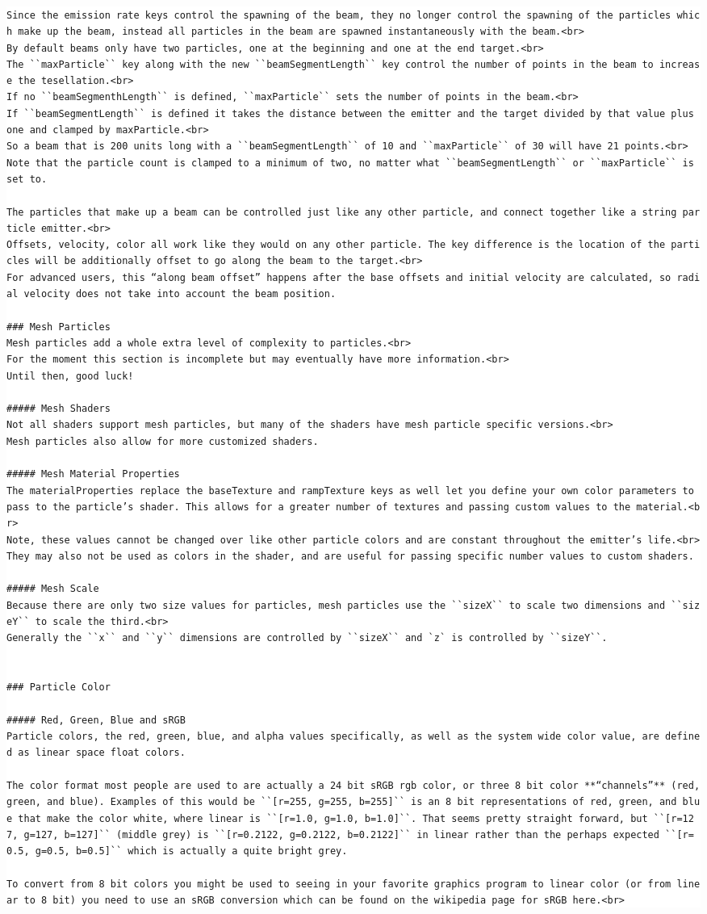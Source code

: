 ```
Since the emission rate keys control the spawning of the beam, they no longer control the spawning of the particles which make up the beam, instead all particles in the beam are spawned instantaneously with the beam.<br>
By default beams only have two particles, one at the beginning and one at the end target.<br>
The ``maxParticle`` key along with the new ``beamSegmentLength`` key control the number of points in the beam to increase the tesellation.<br>
If no ``beamSegmenthLength`` is defined, ``maxParticle`` sets the number of points in the beam.<br>
If ``beamSegmentLength`` is defined it takes the distance between the emitter and the target divided by that value plus one and clamped by maxParticle.<br>
So a beam that is 200 units long with a ``beamSegmentLength`` of 10 and ``maxParticle`` of 30 will have 21 points.<br>
Note that the particle count is clamped to a minimum of two, no matter what ``beamSegmentLength`` or ``maxParticle`` is set to.

The particles that make up a beam can be controlled just like any other particle, and connect together like a string particle emitter.<br>
Offsets, velocity, color all work like they would on any other particle. The key difference is the location of the particles will be additionally offset to go along the beam to the target.<br>
For advanced users, this “along beam offset” happens after the base offsets and initial velocity are calculated, so radial velocity does not take into account the beam position.

### Mesh Particles
Mesh particles add a whole extra level of complexity to particles.<br>
For the moment this section is incomplete but may eventually have more information.<br>
Until then, good luck!

##### Mesh Shaders
Not all shaders support mesh particles, but many of the shaders have mesh particle specific versions.<br>
Mesh particles also allow for more customized shaders.

##### Mesh Material Properties
The materialProperties replace the baseTexture and rampTexture keys as well let you define your own color parameters to pass to the particle’s shader. This allows for a greater number of textures and passing custom values to the material.<br>
Note, these values cannot be changed over like other particle colors and are constant throughout the emitter’s life.<br>
They may also not be used as colors in the shader, and are useful for passing specific number values to custom shaders.

##### Mesh Scale
Because there are only two size values for particles, mesh particles use the ``sizeX`` to scale two dimensions and ``sizeY`` to scale the third.<br>
Generally the ``x`` and ``y`` dimensions are controlled by ``sizeX`` and `z` is controlled by ``sizeY``.


### Particle Color

##### Red, Green, Blue and sRGB
Particle colors, the red, green, blue, and alpha values specifically, as well as the system wide color value, are defined as linear space float colors.

The color format most people are used to are actually a 24 bit sRGB rgb color, or three 8 bit color **“channels”** (red, green, and blue). Examples of this would be ``[r=255, g=255, b=255]`` is an 8 bit representations of red, green, and blue that make the color white, where linear is ``[r=1.0, g=1.0, b=1.0]``. That seems pretty straight forward, but ``[r=127, g=127, b=127]`` (middle grey) is ``[r=0.2122, g=0.2122, b=0.2122]`` in linear rather than the perhaps expected ``[r=0.5, g=0.5, b=0.5]`` which is actually a quite bright grey.

To convert from 8 bit colors you might be used to seeing in your favorite graphics program to linear color (or from linear to 8 bit) you need to use an sRGB conversion which can be found on the wikipedia page for sRGB here.<br>
```